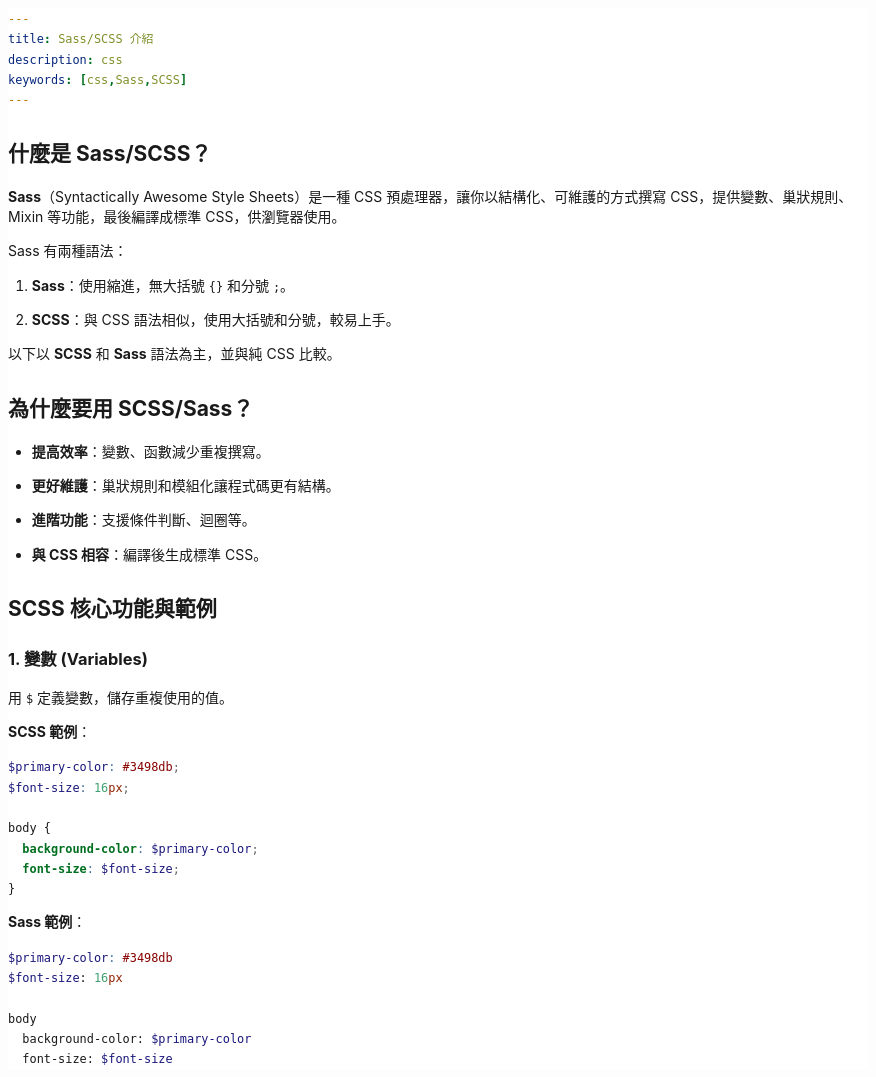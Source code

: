 ```yaml
---
title: Sass/SCSS 介紹
description: css
keywords: [css,Sass,SCSS]
---
```


## 什麼是 Sass/SCSS？

**Sass**（Syntactically Awesome Style Sheets）是一種 CSS 預處理器，讓你以結構化、可維護的方式撰寫 CSS，提供變數、巢狀規則、Mixin 等功能，最後編譯成標準 CSS，供瀏覽器使用。

Sass 有兩種語法：

1. **Sass**：使用縮進，無大括號 `{}` 和分號 `;`。

2. **SCSS**：與 CSS 語法相似，使用大括號和分號，較易上手。

以下以 **SCSS** 和 **Sass** 語法為主，並與純 CSS 比較。

## 為什麼要用 SCSS/Sass？

- **提高效率**：變數、函數減少重複撰寫。

- **更好維護**：巢狀規則和模組化讓程式碼更有結構。

- **進階功能**：支援條件判斷、迴圈等。

- **與 CSS 相容**：編譯後生成標準 CSS。

## SCSS 核心功能與範例

### 1\. 變數 (Variables)

用 `$` 定義變數，儲存重複使用的值。

**SCSS 範例**：

```scss
$primary-color: #3498db;
$font-size: 16px;

body {
  background-color: $primary-color;
  font-size: $font-size;
}

```

**Sass 範例**：

```scss
$primary-color: #3498db
$font-size: 16px

body
  background-color: $primary-color
  font-size: $font-size

```
